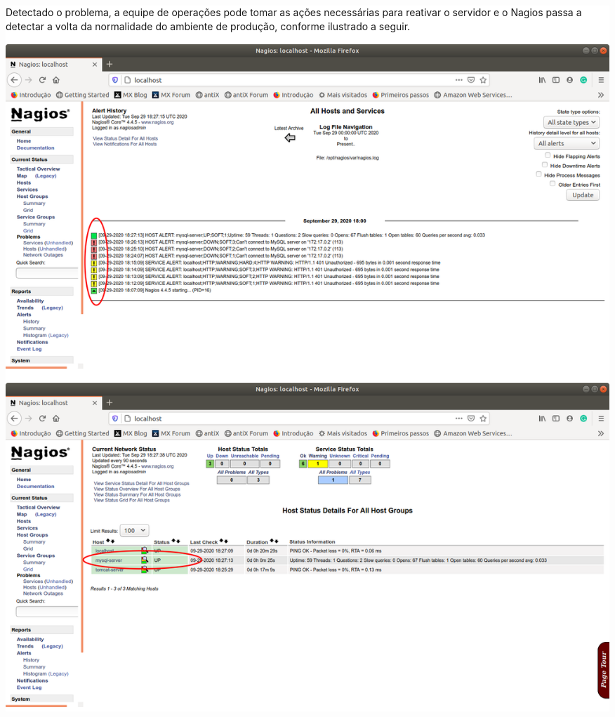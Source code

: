 Detectado o problema,  a equipe de operações pode tomar as ações necessárias para reativar o servidor e o Nagios passa a detectar a volta da normalidade do ambiente de produção, conforme ilustrado a seguir.

![Alerta do retorno do Servidor de Banco de Dados ap&#xF3;s um per&#xED;odo de inatividade](../.gitbook/assets/nagios-alerts-03.png)

![Retorno do Servidor de Banco de Dados para o estado UP](../.gitbook/assets/nagios-hosts-02.png)
